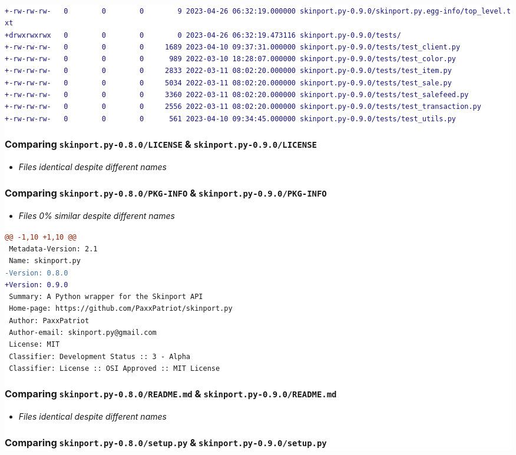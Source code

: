 ```diff
+-rw-rw-rw-   0        0        0        9 2023-04-26 06:32:19.000000 skinport.py-0.9.0/skinport.py.egg-info/top_level.txt
+drwxrwxrwx   0        0        0        0 2023-04-26 06:32:19.473116 skinport.py-0.9.0/tests/
+-rw-rw-rw-   0        0        0     1689 2023-04-10 09:37:31.000000 skinport.py-0.9.0/tests/test_client.py
+-rw-rw-rw-   0        0        0      989 2022-03-10 18:28:07.000000 skinport.py-0.9.0/tests/test_color.py
+-rw-rw-rw-   0        0        0     2833 2022-03-11 08:02:20.000000 skinport.py-0.9.0/tests/test_item.py
+-rw-rw-rw-   0        0        0     5034 2022-03-11 08:02:20.000000 skinport.py-0.9.0/tests/test_sale.py
+-rw-rw-rw-   0        0        0     3360 2022-03-11 08:02:20.000000 skinport.py-0.9.0/tests/test_salefeed.py
+-rw-rw-rw-   0        0        0     2556 2022-03-11 08:02:20.000000 skinport.py-0.9.0/tests/test_transaction.py
+-rw-rw-rw-   0        0        0      561 2023-04-10 09:34:45.000000 skinport.py-0.9.0/tests/test_utils.py
```

### Comparing `skinport.py-0.8.0/LICENSE` & `skinport.py-0.9.0/LICENSE`

 * *Files identical despite different names*

### Comparing `skinport.py-0.8.0/PKG-INFO` & `skinport.py-0.9.0/PKG-INFO`

 * *Files 0% similar despite different names*

```diff
@@ -1,10 +1,10 @@
 Metadata-Version: 2.1
 Name: skinport.py
-Version: 0.8.0
+Version: 0.9.0
 Summary: A Python wrapper for the Skinport API
 Home-page: https://github.com/PaxxPatriot/skinport.py
 Author: PaxxPatriot
 Author-email: skinport.py@gmail.com
 License: MIT
 Classifier: Development Status :: 3 - Alpha
 Classifier: License :: OSI Approved :: MIT License
```

### Comparing `skinport.py-0.8.0/README.md` & `skinport.py-0.9.0/README.md`

 * *Files identical despite different names*

### Comparing `skinport.py-0.8.0/setup.py` & `skinport.py-0.9.0/setup.py`

